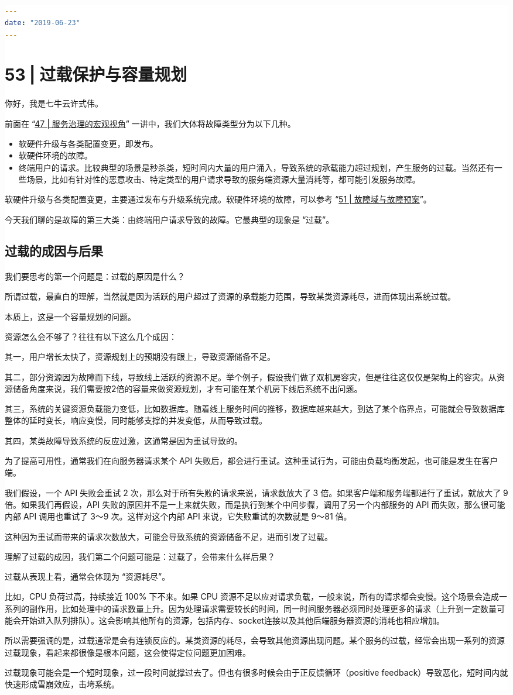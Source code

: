 ```yaml
---
date: "2019-06-23"
---  
```

      
# 53 | 过载保护与容量规划
你好，我是七牛云许式伟。

前面在 “[47 | 服务治理的宏观视角](https://time.geekbang.org/column/article/144803)” 一讲中，我们大体将故障类型分为以下几种。

* 软硬件升级与各类配置变更，即发布。
* 软硬件环境的故障。
* 终端用户的请求。比较典型的场景是秒杀类，短时间内大量的用户涌入，导致系统的承载能力超过规划，产生服务的过载。当然还有一些场景，比如有针对性的恶意攻击、特定类型的用户请求导致的服务端资源大量消耗等，都可能引发服务故障。

软硬件升级与各类配置变更，主要通过发布与升级系统完成。软硬件环境的故障，可以参考 “[51 | 故障域与故障预案](https://time.geekbang.org/column/article/155500)”。

今天我们聊的是故障的第三大类：由终端用户请求导致的故障。它最典型的现象是 “过载”。

## 过载的成因与后果

我们要思考的第一个问题是：过载的原因是什么？

所谓过载，最直白的理解，当然就是因为活跃的用户超过了资源的承载能力范围，导致某类资源耗尽，进而体现出系统过载。

本质上，这是一个容量规划的问题。

资源怎么会不够了？往往有以下这么几个成因：

其一，用户增长太快了，资源规划上的预期没有跟上，导致资源储备不足。

其二，部分资源因为故障而下线，导致线上活跃的资源不足。举个例子，假设我们做了双机房容灾，但是往往这仅仅是架构上的容灾。从资源储备角度来说，我们需要按2倍的容量来做资源规划，才有可能在某个机房下线后系统不出问题。



其三，系统的关键资源负载能力变低，比如数据库。随着线上服务时间的推移，数据库越来越大，到达了某个临界点，可能就会导致数据库整体的延时变长，响应变慢，同时能够支撑的并发变低，从而导致过载。

其四，某类故障导致系统的反应过激，这通常是因为重试导致的。

为了提高可用性，通常我们在向服务器请求某个 API 失败后，都会进行重试。这种重试行为，可能由负载均衡发起，也可能是发生在客户端。

我们假设，一个 API 失败会重试 2 次，那么对于所有失败的请求来说，请求数放大了 3 倍。如果客户端和服务端都进行了重试，就放大了 9 倍。如果我们再假设，API 失败的原因并不是一上来就失败，而是执行到某个中间步骤，调用了另一个内部服务的 API 而失败，那么很可能内部 API 调用也重试了 3～9 次。这样对这个内部 API 来说，它失败重试的次数就是 9～81 倍。

这种因为重试而带来的请求次数放大，可能会导致系统的资源储备不足，进而引发了过载。

理解了过载的成因，我们第二个问题可能是：过载了，会带来什么样后果？

过载从表现上看，通常会体现为 “资源耗尽”。

比如，CPU 负荷过高，持续接近 100\% 下不来。如果 CPU 资源不足以应对请求负载，一般来说，所有的请求都会变慢。这个场景会造成一系列的副作用，比如处理中的请求数量上升。因为处理请求需要较长的时间，同一时间服务器必须同时处理更多的请求（上升到一定数量可能会开始进入队列排队）。这会影响其他所有的资源，包括内存、socket连接以及其他后端服务器资源的消耗也相应增加。

所以需要强调的是，过载通常是会有连锁反应的。某类资源的耗尽，会导致其他资源出现问题。某个服务的过载，经常会出现一系列的资源过载现象，看起来都很像是根本问题，这会使得定位问题更加困难。

过载现象可能会是一个短时现象，过一段时间就撑过去了。但也有很多时候会由于正反馈循环（positive feedback）导致恶化，短时间内就快速形成雪崩效应，击垮系统。

